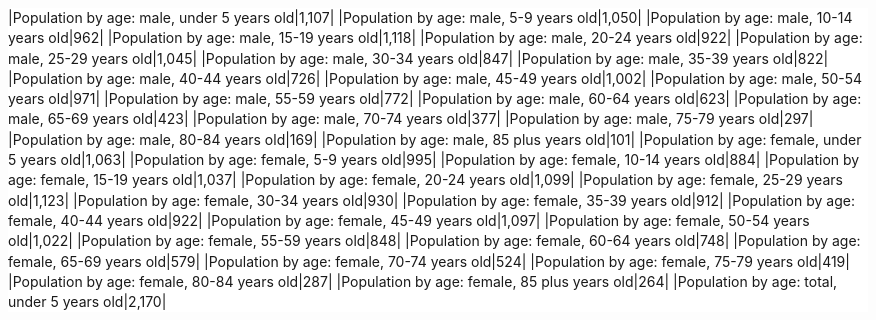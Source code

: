 |Population by age: male, under 5 years old|1,107|
|Population by age: male, 5-9 years old|1,050|
|Population by age: male, 10-14 years old|962|
|Population by age: male, 15-19 years old|1,118|
|Population by age: male, 20-24 years old|922|
|Population by age: male, 25-29 years old|1,045|
|Population by age: male, 30-34 years old|847|
|Population by age: male, 35-39 years old|822|
|Population by age: male, 40-44 years old|726|
|Population by age: male, 45-49 years old|1,002|
|Population by age: male, 50-54 years old|971|
|Population by age: male, 55-59 years old|772|
|Population by age: male, 60-64 years old|623|
|Population by age: male, 65-69 years old|423|
|Population by age: male, 70-74 years old|377|
|Population by age: male, 75-79 years old|297|
|Population by age: male, 80-84 years old|169|
|Population by age: male, 85 plus years old|101|
|Population by age: female, under 5 years old|1,063|
|Population by age: female, 5-9 years old|995|
|Population by age: female, 10-14 years old|884|
|Population by age: female, 15-19 years old|1,037|
|Population by age: female, 20-24 years old|1,099|
|Population by age: female, 25-29 years old|1,123|
|Population by age: female, 30-34 years old|930|
|Population by age: female, 35-39 years old|912|
|Population by age: female, 40-44 years old|922|
|Population by age: female, 45-49 years old|1,097|
|Population by age: female, 50-54 years old|1,022|
|Population by age: female, 55-59 years old|848|
|Population by age: female, 60-64 years old|748|
|Population by age: female, 65-69 years old|579|
|Population by age: female, 70-74 years old|524|
|Population by age: female, 75-79 years old|419|
|Population by age: female, 80-84 years old|287|
|Population by age: female, 85 plus years old|264|
|Population by age: total, under 5 years old|2,170|